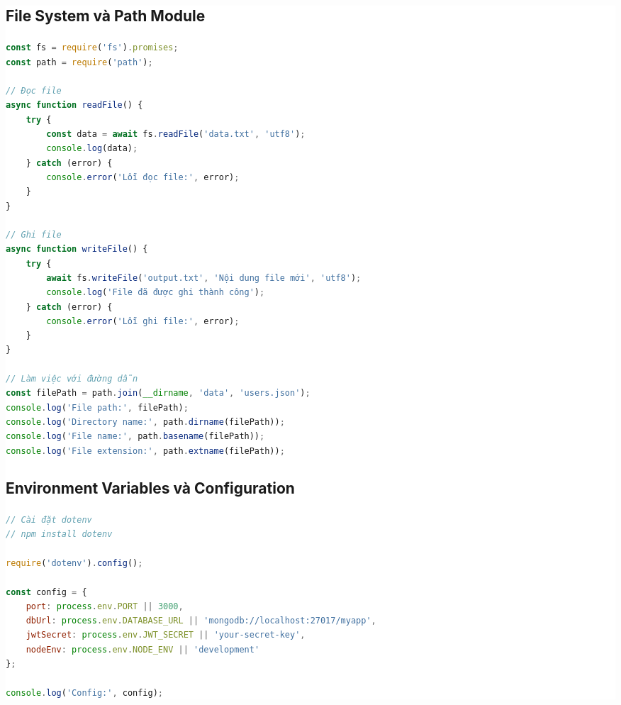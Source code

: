 ## File System và Path Module

```javascript
const fs = require('fs').promises;
const path = require('path');

// Đọc file
async function readFile() {
    try {
        const data = await fs.readFile('data.txt', 'utf8');
        console.log(data);
    } catch (error) {
        console.error('Lỗi đọc file:', error);
    }
}

// Ghi file
async function writeFile() {
    try {
        await fs.writeFile('output.txt', 'Nội dung file mới', 'utf8');
        console.log('File đã được ghi thành công');
    } catch (error) {
        console.error('Lỗi ghi file:', error);
    }
}

// Làm việc với đường dẫn
const filePath = path.join(__dirname, 'data', 'users.json');
console.log('File path:', filePath);
console.log('Directory name:', path.dirname(filePath));
console.log('File name:', path.basename(filePath));
console.log('File extension:', path.extname(filePath));
```

## Environment Variables và Configuration

```javascript
// Cài đặt dotenv
// npm install dotenv

require('dotenv').config();

const config = {
    port: process.env.PORT || 3000,
    dbUrl: process.env.DATABASE_URL || 'mongodb://localhost:27017/myapp',
    jwtSecret: process.env.JWT_SECRET || 'your-secret-key',
    nodeEnv: process.env.NODE_ENV || 'development'
};

console.log('Config:', config);
```
